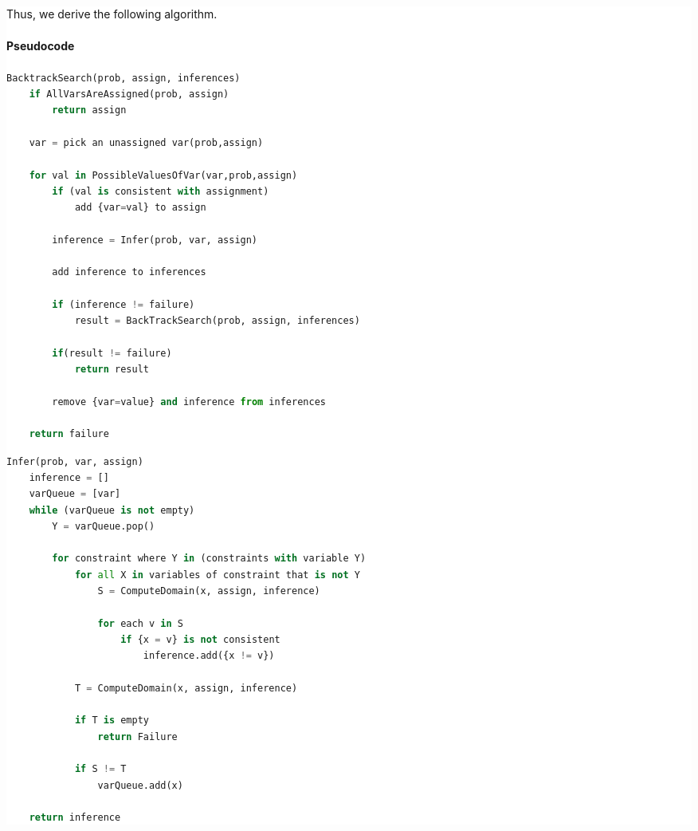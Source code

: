 Thus, we derive the following algorithm.


#### Pseudocode

```python 
BacktrackSearch(prob, assign, inferences)
    if AllVarsAreAssigned(prob, assign)
        return assign
    
    var = pick an unassigned var(prob,assign)
    
    for val in PossibleValuesOfVar(var,prob,assign)
        if (val is consistent with assignment)
            add {var=val} to assign

        inference = Infer(prob, var, assign)

        add inference to inferences

        if (inference != failure)
            result = BackTrackSearch(prob, assign, inferences)

        if(result != failure)
            return result

        remove {var=value} and inference from inferences

    return failure
```

``` python
Infer(prob, var, assign)
    inference = []
    varQueue = [var]
    while (varQueue is not empty)
        Y = varQueue.pop()
        
        for constraint where Y in (constraints with variable Y)
            for all X in variables of constraint that is not Y
                S = ComputeDomain(x, assign, inference)
                
                for each v in S
                    if {x = v} is not consistent
                        inference.add({x != v})
    
            T = ComputeDomain(x, assign, inference)

            if T is empty
                return Failure

            if S != T
                varQueue.add(x)
                
    return inference
```
